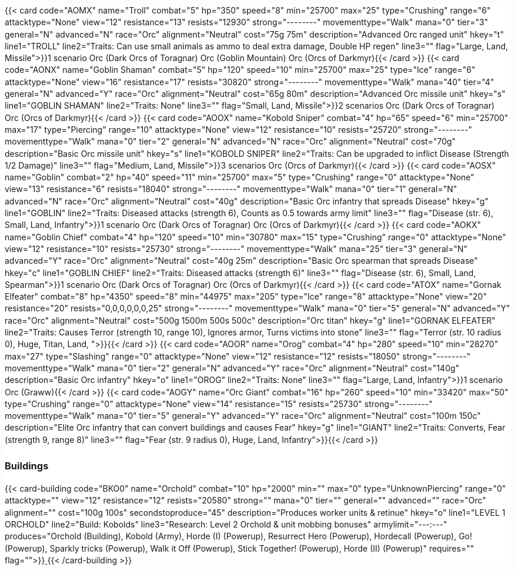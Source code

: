 {{< card code="AOMX" name="Troll" combat="5" hp="350" speed="8" min="25700" max="25" type="Crushing" range="6" attacktype="None" view="12" resistance="13" resists="12930" strong="--------" movementtype="Walk" mana="0" tier="3" general="N" advanced="N" race="Orc" alignment="Neutral" cost="75g 75m" description="Advanced Orc ranged unit" hkey="t" line1="TROLL" line2="Traits: Can use small animals as ammo to deal extra damage, Double HP regen" line3="" flag="Large, Land, Missile">}}1 scenario  Orc (Dark Orcs of Toragnar)  Orc (Goblin Mountain)  Orc (Orcs of Darkmyr){{< /card >}}
{{< card code="AONX" name="Goblin Shaman" combat="5" hp="120" speed="10" min="25700" max="25" type="Ice" range="6" attacktype="None" view="16" resistance="17" resists="30820" strong="--------" movementtype="Walk" mana="40" tier="4" general="N" advanced="Y" race="Orc" alignment="Neutral" cost="65g 80m" description="Advanced Orc missile unit" hkey="s" line1="GOBLIN SHAMAN" line2="Traits: None" line3="" flag="Small, Land, Missile">}}2 scenarios  Orc (Dark Orcs of Toragnar)  Orc (Orcs of Darkmyr){{< /card >}}
{{< card code="AOOX" name="Kobold Sniper" combat="4" hp="65" speed="6" min="25700" max="17" type="Piercing" range="10" attacktype="None" view="12" resistance="10" resists="25720" strong="--------" movementtype="Walk" mana="0" tier="2" general="N" advanced="N" race="Orc" alignment="Neutral" cost="70g" description="Basic Orc missile unit" hkey="s" line1="KOBOLD SNIPER" line2="Traits: Can be upgraded to inflict Disease (Strength 1/2 Damage)" line3="" flag="Medium, Land, Missile">}}3 scenarios  Orc (Orcs of Darkmyr){{< /card >}}
{{< card code="AOSX" name="Goblin" combat="2" hp="40" speed="11" min="25700" max="5" type="Crushing" range="0" attacktype="None" view="13" resistance="6" resists="18040" strong="--------" movementtype="Walk" mana="0" tier="1" general="N" advanced="N" race="Orc" alignment="Neutral" cost="40g" description="Basic Orc infantry that spreads Disease" hkey="g" line1="GOBLIN" line2="Traits: Diseased attacks (strength 6), Counts as 0.5 towards army limit" line3="" flag="Disease (str. 6), Small, Land, Infantry">}}1 scenario  Orc (Dark Orcs of Toragnar)  Orc (Orcs of Darkmyr){{< /card >}}
{{< card code="AOKX" name="Goblin Chief" combat="4" hp="120" speed="10" min="30780" max="15" type="Crushing" range="0" attacktype="None" view="12" resistance="10" resists="25730" strong="--------" movementtype="Walk" mana="25" tier="3" general="N" advanced="Y" race="Orc" alignment="Neutral" cost="40g 25m" description="Basic Orc spearman that spreads Disease" hkey="c" line1="GOBLIN CHIEF" line2="Traits: Diseased attacks (strength 6)" line3="" flag="Disease (str. 6), Small, Land, Spearman">}}1 scenario  Orc (Dark Orcs of Toragnar)  Orc (Orcs of Darkmyr){{< /card >}}
{{< card code="ATOX" name="Gornak Elfeater" combat="8" hp="4350" speed="8" min="44975" max="205" type="Ice" range="8" attacktype="None" view="20" resistance="20" resists="0,0,0,0,0,0,25" strong="--------" movementtype="Walk" mana="0" tier="5" general="N" advanced="Y" race="Orc" alignment="Neutral" cost="500g 1500m 500s 500c" description="Orc titan" hkey="g" line1="GORNAK ELFEATER" line2="Traits: Causes Terror (strength 10, range 10), Ignores armor, Turns victims into stone" line3="" flag="Terror (str. 10 radius 0), Huge, Titan, Land, ">}}{{< /card >}}
{{< card code="AOOR" name="Orog" combat="4" hp="280" speed="10" min="28270" max="27" type="Slashing" range="0" attacktype="None" view="12" resistance="12" resists="18050" strong="--------" movementtype="Walk" mana="0" tier="2" general="N" advanced="Y" race="Orc" alignment="Neutral" cost="140g" description="Basic Orc infantry" hkey="o" line1="OROG" line2="Traits: None" line3="" flag="Large, Land, Infantry">}}1 scenario  Orc (Graww){{< /card >}}
{{< card code="AOGY" name="Orc Giant" combat="16" hp="260" speed="10" min="33420" max="50" type="Crushing" range="0" attacktype="None" view="14" resistance="15" resists="25730" strong="--------" movementtype="Walk" mana="0" tier="5" general="Y" advanced="Y" race="Orc" alignment="Neutral" cost="100m 150c" description="Elite Orc infantry that can convert buildings and causes Fear" hkey="g" line1="GIANT" line2="Traits: Converts, Fear (strength 9, range 8)" line3="" flag="Fear (str. 9 radius 0), Huge, Land, Infantry">}}{{< /card >}}
### Buildings

{{< card-building code="BKO0" name="Orchold" combat="10" hp="2000" min="" max="0" type="UnknownPiercing" range="0" attacktype="" view="12" resistance="12" resists="20580" strong="" mana="0" tier="" general="" advanced="" race="Orc" alignment="" cost="100g 100s" secondstoproduce="45" description="Produces worker units & retinue" hkey="o" line1="LEVEL 1 ORCHOLD" line2="Build: Kobolds" line3="Research: Level 2 Orchold & unit mobbing bonuses" armylimit="---:---" produces="Orchold (Building), Kobold (Army), Horde (I) (Powerup), Resurrect Hero (Powerup), Hordecall (Powerup), Go! (Powerup), Sparkly tricks (Powerup), Walk it Off (Powerup), Stick Together! (Powerup), Horde (II) (Powerup)" requires="" flag="">}}<a class="icon-link" href="/posts/wbc3/tpe/faction/darkmyr"><i class="xa xa-blade-bite"></i> <i class="xa xa-ship-emblem"></i></a>  <a class="icon-link" href="/posts/wbc3/tpe/faction/graww"><i class="xa xa-blade-bite"></i> <i class="xa xa-shark"></i></a>  <a class="icon-link" href="/posts/wbc3/tpe/faction/toragnar"><i class="xa xa-blade-bite"></i> <i class="xa xa-ringing-bell"></i></a>{{< /card-building >}}